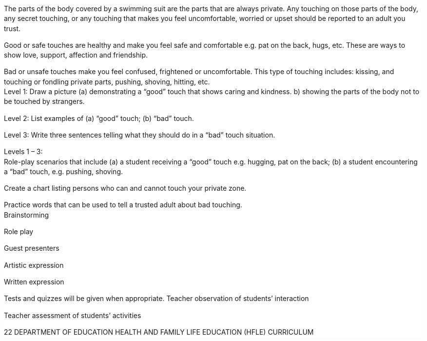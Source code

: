 The parts of the body covered by a swimming suit are 
the parts that are always private. Any touching on 
those parts of the body, any secret touching, or any 
touching that makes you feel uncomfortable, worried 
or upset should be reported to an adult you trust.   
 
Good or safe touches are healthy and make you feel 
safe and comfortable e.g. pat on the back, hugs, etc. 
These are ways to show love, support, affection and 
friendship.   
 
Bad or unsafe touches make you feel confused, 
frightened or uncomfortable. This type of touching 
includes: kissing, and touching  or fondling private 
parts, pushing, shoving, hitting, etc.  
Level 1: Draw a picture (a) demonstrating a “good” touch that 
shows caring and kindness. b) showing the parts of the body 
not to be touched by strangers. 
 
Level 2: List examples of (a) “good” touch; (b) “bad” touch. 
 
Level 3: Write three sentences telling what they should do in a 
“bad” touch situation. 
 
Levels 1 – 3:  
Role-play scenarios that include (a) a student receiving a 
“good” touch e.g. hugging, pat on the back; (b) a student 
encountering a “bad” touch, e.g. pushing, shoving.  
 
Create a chart listing persons who can and cannot touch your 
private zone.  
 
Practice words that can be used to tell a trusted adult about bad 
touching.  
Brainstorming 
 
Role play 
 
Guest presenters  
 
Artistic expression 
 
Written expression 
 
Tests and quizzes will be given 
when appropriate. 
Teacher observation of students’ 
interaction  
 
Teacher assessment of students’ 
activities  
 


 
22 
DEPARTMENT OF EDUCATION 
HEALTH AND FAMILY LIFE EDUCATION (HFLE) CURRICULUM  
 